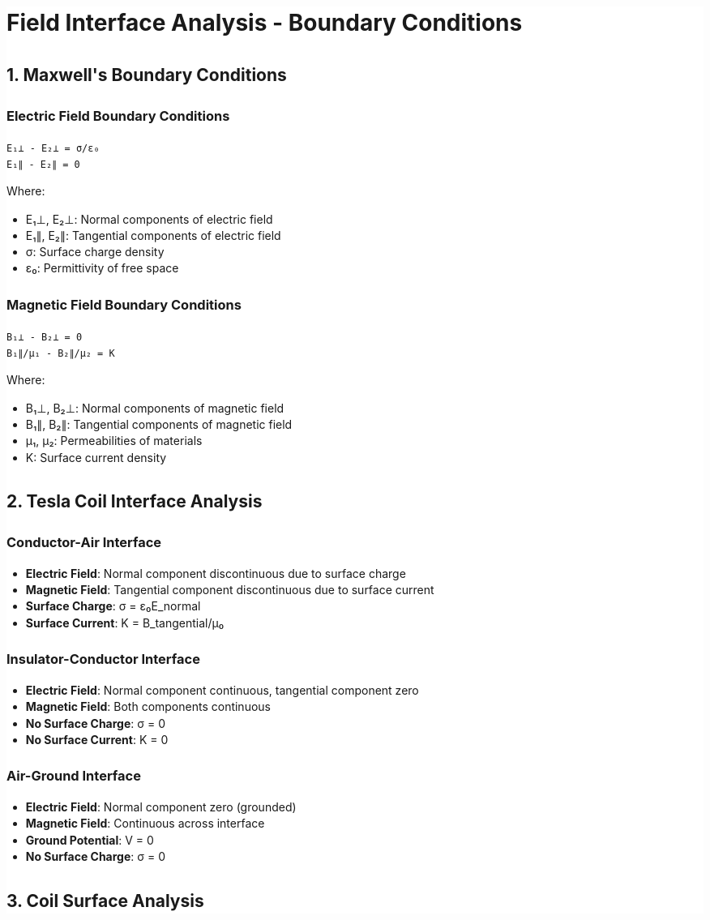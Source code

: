 # Field Interface Analysis - Boundary Conditions

## 1. Maxwell's Boundary Conditions

### Electric Field Boundary Conditions
```
E₁⊥ - E₂⊥ = σ/ε₀
E₁∥ - E₂∥ = 0
```

Where:
- E₁⊥, E₂⊥: Normal components of electric field
- E₁∥, E₂∥: Tangential components of electric field
- σ: Surface charge density
- ε₀: Permittivity of free space

### Magnetic Field Boundary Conditions
```
B₁⊥ - B₂⊥ = 0
B₁∥/μ₁ - B₂∥/μ₂ = K
```

Where:
- B₁⊥, B₂⊥: Normal components of magnetic field
- B₁∥, B₂∥: Tangential components of magnetic field
- μ₁, μ₂: Permeabilities of materials
- K: Surface current density

## 2. Tesla Coil Interface Analysis

### Conductor-Air Interface
- **Electric Field**: Normal component discontinuous due to surface charge
- **Magnetic Field**: Tangential component discontinuous due to surface current
- **Surface Charge**: σ = ε₀E_normal
- **Surface Current**: K = B_tangential/μ₀

### Insulator-Conductor Interface
- **Electric Field**: Normal component continuous, tangential component zero
- **Magnetic Field**: Both components continuous
- **No Surface Charge**: σ = 0
- **No Surface Current**: K = 0

### Air-Ground Interface
- **Electric Field**: Normal component zero (grounded)
- **Magnetic Field**: Continuous across interface
- **Ground Potential**: V = 0
- **No Surface Charge**: σ = 0

## 3. Coil Surface Analysis
